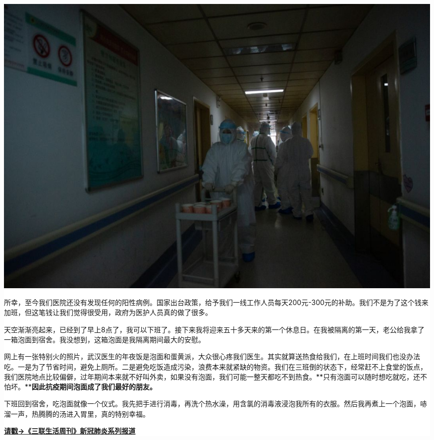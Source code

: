 **![](/images/post/ad9b0f0ec97c869b08a841ca75b9e15a.jpg)**

所幸，至今我们医院还没有发现任何的阳性病例。国家出台政策，给予我们一线工作人员每天200元-300元的补助。我们不是为了这个钱来加班，但这笔钱让我们觉得很受用，政府为医护人员真的做了很多。

天空渐渐亮起来，已经到了早上8点了，我可以下班了。接下来我将迎来五十多天来的第一个休息日。在我被隔离的第一天，老公给我拿了一箱泡面到宿舍。我没想到，这箱泡面是我隔离期间最大的安慰。

网上有一张特别火的照片，武汉医生的年夜饭是泡面和蛋黄派，大众很心疼我们医生。其实就算送热食给我们，在上班时间我们也没办法吃。一是为了节省时间，避免上厕所。二是避免吃饭造成污染，浪费本来就紧缺的物资。我们在三班倒的状态下，经常赶不上食堂的饭点，我们医院地点比较偏僻，过年期间本来就不好叫外卖，如果没有泡面，我们可能一整天都吃不到热食。**只有泡面可以随时想吃就吃，还不怕坏。****因此抗疫期间泡面成了我们最好的朋友。**

下班回到宿舍，吃泡面就像一个仪式。我先把手进行消毒，再洗个热水澡，用含氯的消毒液浸泡我所有的衣服。然后我再煮上一个泡面，哧溜一声，热腾腾的汤进入胃里，真的特别幸福。

  

**[**请戳→《三联生活周刊》新冠肺炎系列报道**](https://mp.weixin.qq.com/mp/homepage?__biz=MTc5MTU3NTYyMQ==&hid=21&sn=29faeadc5c8cf69e702c9aaf7f7d0f48&scene=1&devicetype=Windows+10&version=6208006f&lang=zh_CN&nettype=WIFI&ascene=1&session_us=wxid_1ytkcyvr0m0g11&fontScale=100&pass_ticket=2CyT%2BA7jPX7nH8yLvZrvUdY1DaEL9fN1P8533DvoolIOgJ8QgSSq992CRYcPC%2ByW&wx_header=1&from=timeline&isappinstalled=0&uin=MzQxMzg5NjE1&key=8424d1d540a89e554b58ce9556bdb8fc2f26666b1e56f3afa976b45924b42802d41a4c52c192bf5ba2beccbac9c72dbf3872b9217ae3dc4bb5317c2150fd225a6aba056a77dfc3a3c914f2eee39cedc5)**  

  

  

  

  

